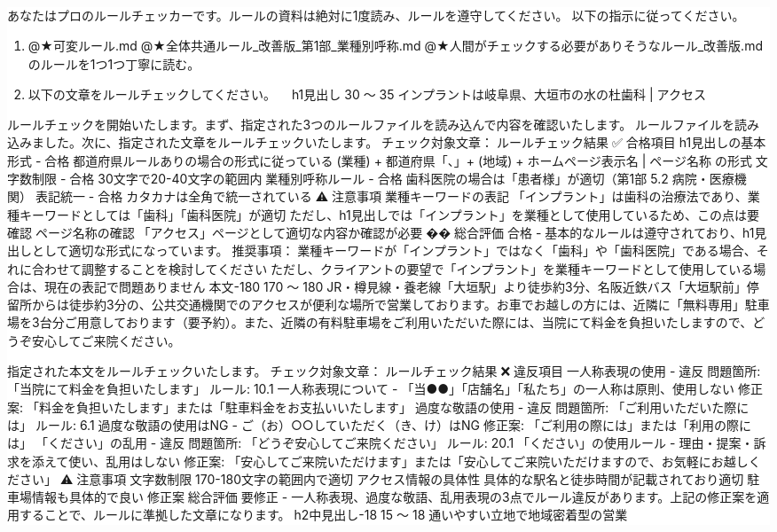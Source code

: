 あなたはプロのルールチェッカーです。ルールの資料は絶対に1度読み、ルールを遵守してください。
以下の指示に従ってください。
1. @★可変ルール.md  @★全体共通ルール_改善版_第1部_業種別呼称.md  @★人間がチェックする必要がありそうなルール_改善版.md のルールを1つ1つ丁寧に読む。

2. 以下の文章をルールチェックしてください。                                                                                                                          　h1見出し	30	～	35		インプラントは岐阜県、大垣市の水の杜歯科 | アクセス

ルールチェックを開始いたします。まず、指定された3つのルールファイルを読み込んで内容を確認いたします。
ルールファイルを読み込みました。次に、指定された文章をルールチェックいたします。
チェック対象文章：
ルールチェック結果
✅ 合格項目
h1見出しの基本形式 - 合格
都道府県ルールありの場合の形式に従っている
(業種) + 都道府県「、」+ (地域) + ホームページ表示名 | ページ名称 の形式
文字数制限 - 合格
30文字で20-40文字の範囲内
業種別呼称ルール - 合格
歯科医院の場合は「患者様」が適切（第1部 5.2 病院・医療機関）
表記統一 - 合格
カタカナは全角で統一されている
⚠️ 注意事項
業種キーワードの表記
「インプラント」は歯科の治療法であり、業種キーワードとしては「歯科」「歯科医院」が適切
ただし、h1見出しでは「インプラント」を業種として使用しているため、この点は要確認
ページ名称の確認
「アクセス」ページとして適切な内容か確認が必要
�� 総合評価
合格 - 基本的なルールは遵守されており、h1見出しとして適切な形式になっています。
推奨事項：
業種キーワードが「インプラント」ではなく「歯科」や「歯科医院」である場合、それに合わせて調整することを検討してください
ただし、クライアントの要望で「インプラント」を業種キーワードとして使用している場合は、現在の表記で問題ありません
本文-180	170	～	180		JR・樽見線・養老線「大垣駅」より徒歩約3分、名阪近鉄バス「大垣駅前」停留所からは徒歩約3分の、公共交通機関でのアクセスが便利な場所で営業しております。お車でお越しの方には、近隣に「無料専用」駐車場を3台分ご用意しております（要予約）。また、近隣の有料駐車場をご利用いただいた際には、当院にて料金を負担いたしますので、どうぞ安心してご来院ください。

指定された本文をルールチェックいたします。
チェック対象文章：
ルールチェック結果
❌ 違反項目
一人称表現の使用 - 違反
問題箇所: 「当院にて料金を負担いたします」
ルール: 10.1 一人称表現について - 「当●●」「店舗名」「私たち」の一人称は原則、使用しない
修正案: 「料金を負担いたします」または「駐車料金をお支払いいたします」
過度な敬語の使用 - 違反
問題箇所: 「ご利用いただいた際には」
ルール: 6.1 過度な敬語の使用はNG - ご（お）○○していただく（き、け）はNG
修正案: 「ご利用の際には」または「利用の際には」
「ください」の乱用 - 違反
問題箇所: 「どうぞ安心してご来院ください」
ルール: 20.1 「ください」の使用ルール - 理由・提案・訴求を添えて使い、乱用はしない
修正案: 「安心してご来院いただけます」または「安心してご来院いただけますので、お気軽にお越しください」
⚠️ 注意事項
文字数制限
170-180文字の範囲内で適切
アクセス情報の具体性
具体的な駅名と徒歩時間が記載されており適切
駐車場情報も具体的で良い
修正案
総合評価
要修正 - 一人称表現、過度な敬語、乱用表現の3点でルール違反があります。上記の修正案を適用することで、ルールに準拠した文章になります。
h2中見出し-18	15	～	18		通いやすい立地で地域密着型の営業
